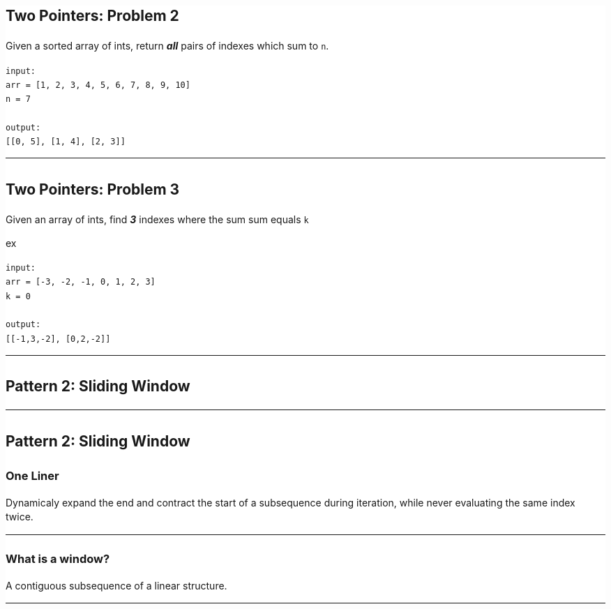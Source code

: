 

## Two Pointers: Problem 2

Given a sorted array of ints, return ***all*** pairs of indexes which sum to `n`.


```
input:
arr = [1, 2, 3, 4, 5, 6, 7, 8, 9, 10]
n = 7

output:
[[0, 5], [1, 4], [2, 3]]
```

---


## Two Pointers: Problem 3

Given an array of ints, find ***3*** indexes where the sum sum equals `k`

ex
```
input: 
arr = [-3, -2, -1, 0, 1, 2, 3]
k = 0

output:
[[-1,3,-2], [0,2,-2]]
```

---


## Pattern 2: Sliding Window

---

## Pattern 2: Sliding Window

### One Liner

Dynamicaly expand the end and contract the start of a subsequence during iteration, 
while never evaluating the same index twice. 

---

### What is a window?
A contiguous subsequence of a linear structure.

---
